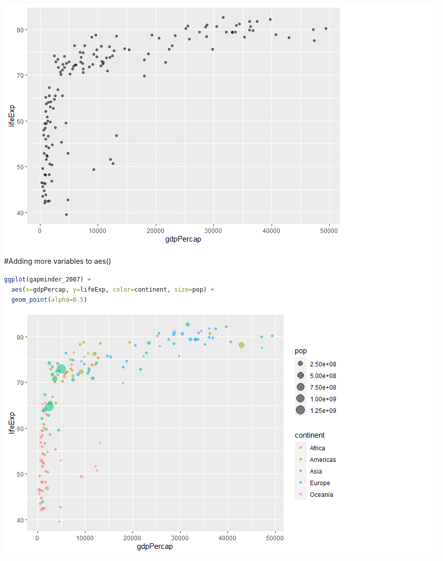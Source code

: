![](class05_files/figure-commonmark/unnamed-chunk-15-1.png)

\#Adding more variables to aes()

``` r
ggplot(gapminder_2007) +
  aes(x=gdpPercap, y=lifeExp, color=continent, size=pop) +
  geom_point(alpha=0.5)
```

![](class05_files/figure-commonmark/unnamed-chunk-16-1.png)
